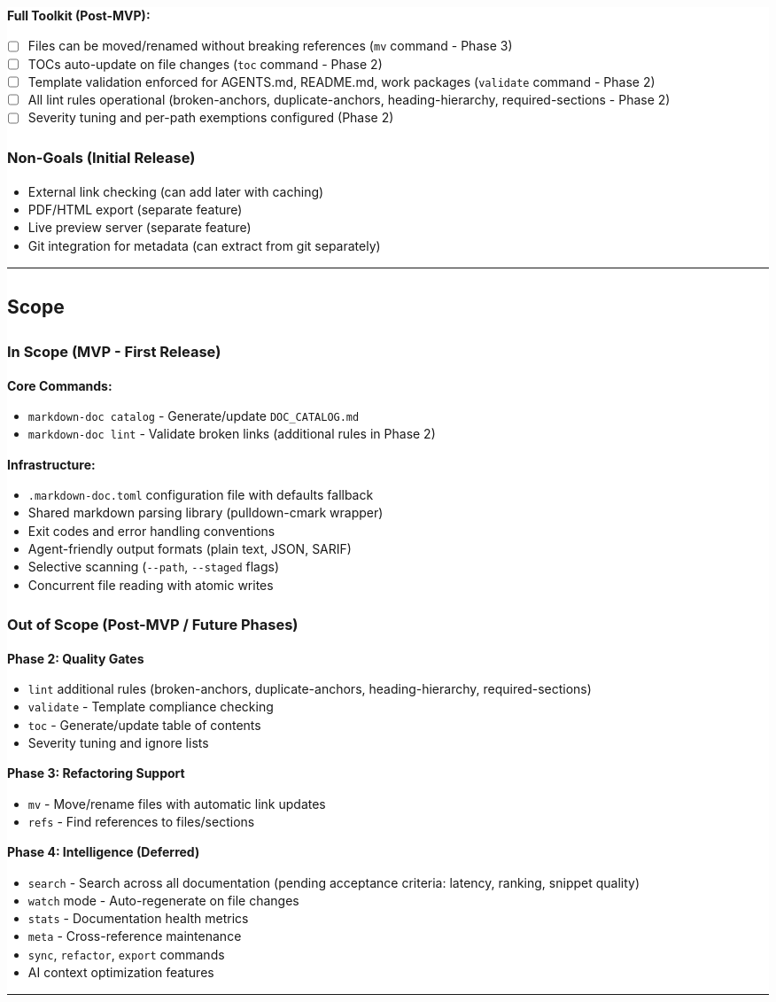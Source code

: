**Full Toolkit (Post-MVP):**
- [ ] Files can be moved/renamed without breaking references (`mv` command - Phase 3)
- [ ] TOCs auto-update on file changes (`toc` command - Phase 2)
- [ ] Template validation enforced for AGENTS.md, README.md, work packages (`validate` command - Phase 2)
- [ ] All lint rules operational (broken-anchors, duplicate-anchors, heading-hierarchy, required-sections - Phase 2)
- [ ] Severity tuning and per-path exemptions configured (Phase 2)

### Non-Goals (Initial Release)

- External link checking (can add later with caching)
- PDF/HTML export (separate feature)
- Live preview server (separate feature)
- Git integration for metadata (can extract from git separately)

---

## Scope

### In Scope (MVP - First Release)

**Core Commands:**
- `markdown-doc catalog` - Generate/update `DOC_CATALOG.md`
- `markdown-doc lint` - Validate broken links (additional rules in Phase 2)

**Infrastructure:**
- `.markdown-doc.toml` configuration file with defaults fallback
- Shared markdown parsing library (pulldown-cmark wrapper)
- Exit codes and error handling conventions
- Agent-friendly output formats (plain text, JSON, SARIF)
- Selective scanning (`--path`, `--staged` flags)
- Concurrent file reading with atomic writes

### Out of Scope (Post-MVP / Future Phases)

**Phase 2: Quality Gates**
- `lint` additional rules (broken-anchors, duplicate-anchors, heading-hierarchy, required-sections)
- `validate` - Template compliance checking
- `toc` - Generate/update table of contents
- Severity tuning and ignore lists

**Phase 3: Refactoring Support**
- `mv` - Move/rename files with automatic link updates
- `refs` - Find references to files/sections

**Phase 4: Intelligence (Deferred)**
- `search` - Search across all documentation (pending acceptance criteria: latency, ranking, snippet quality)
- `watch` mode - Auto-regenerate on file changes
- `stats` - Documentation health metrics
- `meta` - Cross-reference maintenance
- `sync`, `refactor`, `export` commands
- AI context optimization features

---